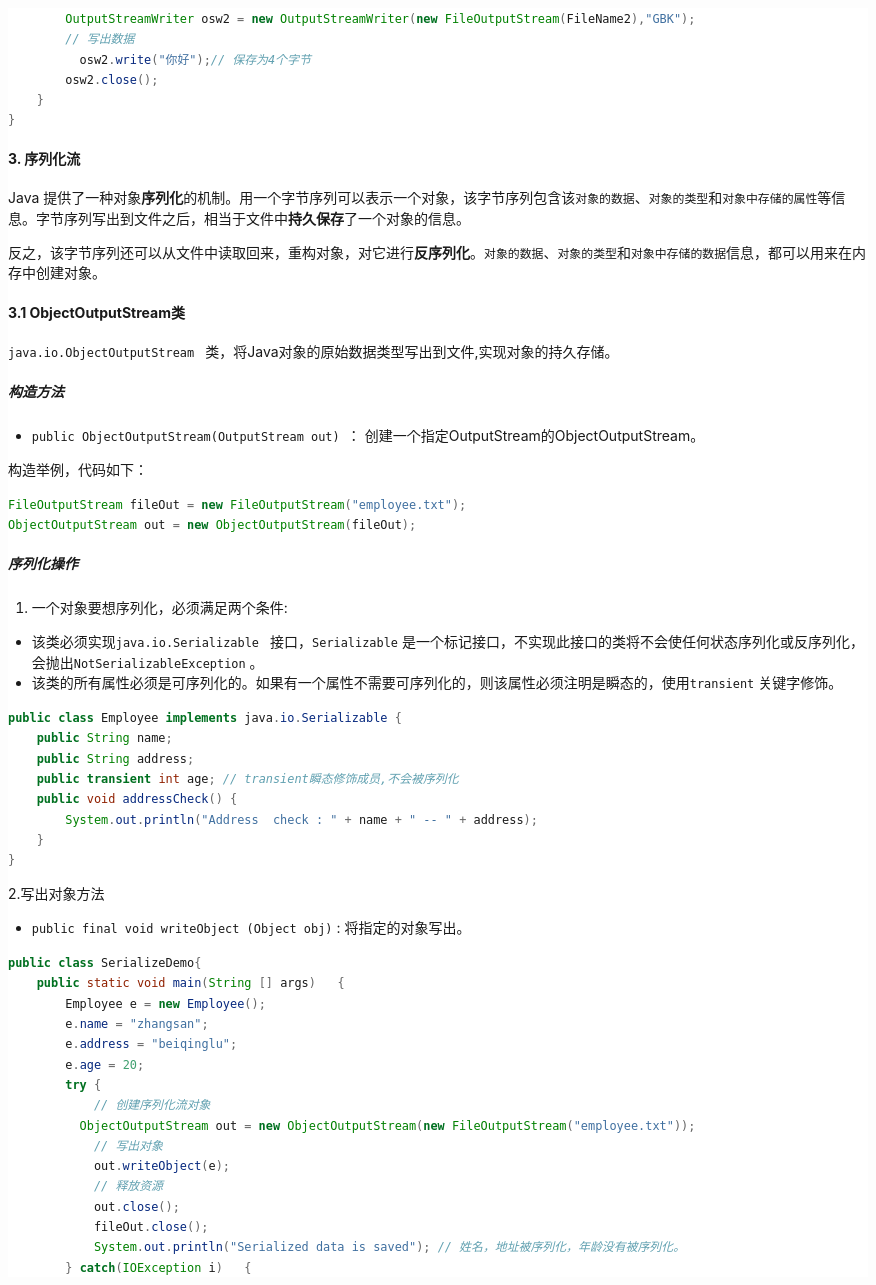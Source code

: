   ```java
          OutputStreamWriter osw2 = new OutputStreamWriter(new FileOutputStream(FileName2),"GBK");
          // 写出数据
        	osw2.write("你好");// 保存为4个字节
          osw2.close();
      }
  }
  ```

#### 3. 序列化流

Java 提供了一种对象**序列化**的机制。用一个字节序列可以表示一个对象，该字节序列包含该`对象的数据`、`对象的类型`和`对象中存储的属性`等信息。字节序列写出到文件之后，相当于文件中**持久保存**了一个对象的信息。 

反之，该字节序列还可以从文件中读取回来，重构对象，对它进行**反序列化**。`对象的数据`、`对象的类型`和`对象中存储的数据`信息，都可以用来在内存中创建对象。

#### 3.1 ObjectOutputStream类

`java.io.ObjectOutputStream ` 类，将Java对象的原始数据类型写出到文件,实现对象的持久存储。

##### 构造方法

* `public ObjectOutputStream(OutputStream out) `： 创建一个指定OutputStream的ObjectOutputStream。

构造举例，代码如下：  

```java
FileOutputStream fileOut = new FileOutputStream("employee.txt");
ObjectOutputStream out = new ObjectOutputStream(fileOut);
```

##### 序列化操作

1. 一个对象要想序列化，必须满足两个条件:

* 该类必须实现`java.io.Serializable ` 接口，`Serializable` 是一个标记接口，不实现此接口的类将不会使任何状态序列化或反序列化，会抛出`NotSerializableException` 。
* 该类的所有属性必须是可序列化的。如果有一个属性不需要可序列化的，则该属性必须注明是瞬态的，使用`transient` 关键字修饰。

```java
public class Employee implements java.io.Serializable {
    public String name;
    public String address;
    public transient int age; // transient瞬态修饰成员,不会被序列化
    public void addressCheck() {
      	System.out.println("Address  check : " + name + " -- " + address);
    }
}
```

2.写出对象方法

* `public final void writeObject (Object obj)` : 将指定的对象写出。

```java
public class SerializeDemo{
   	public static void main(String [] args)   {
    	Employee e = new Employee();
    	e.name = "zhangsan";
    	e.address = "beiqinglu";
    	e.age = 20; 
    	try {
      		// 创建序列化流对象
          ObjectOutputStream out = new ObjectOutputStream(new FileOutputStream("employee.txt"));
        	// 写出对象
        	out.writeObject(e);
        	// 释放资源
        	out.close();
        	fileOut.close();
        	System.out.println("Serialized data is saved"); // 姓名，地址被序列化，年龄没有被序列化。
        } catch(IOException i)   {
```